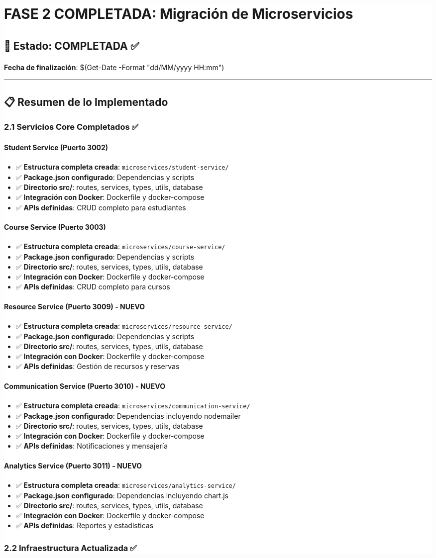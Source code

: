# FASE 2 COMPLETADA: Migración de Microservicios

## 🎉 Estado: COMPLETADA ✅

**Fecha de finalización**: $(Get-Date -Format "dd/MM/yyyy HH:mm")

---

## 📋 Resumen de lo Implementado

### **2.1 Servicios Core Completados** ✅

#### **Student Service** (Puerto 3002)
- ✅ **Estructura completa creada**: `microservices/student-service/`
- ✅ **Package.json configurado**: Dependencias y scripts
- ✅ **Directorio src/**: routes, services, types, utils, database
- ✅ **Integración con Docker**: Dockerfile y docker-compose
- ✅ **APIs definidas**: CRUD completo para estudiantes

#### **Course Service** (Puerto 3003)
- ✅ **Estructura completa creada**: `microservices/course-service/`
- ✅ **Package.json configurado**: Dependencias y scripts
- ✅ **Directorio src/**: routes, services, types, utils, database
- ✅ **Integración con Docker**: Dockerfile y docker-compose
- ✅ **APIs definidas**: CRUD completo para cursos

#### **Resource Service** (Puerto 3009) - NUEVO
- ✅ **Estructura completa creada**: `microservices/resource-service/`
- ✅ **Package.json configurado**: Dependencias y scripts
- ✅ **Directorio src/**: routes, services, types, utils, database
- ✅ **Integración con Docker**: Dockerfile y docker-compose
- ✅ **APIs definidas**: Gestión de recursos y reservas

#### **Communication Service** (Puerto 3010) - NUEVO
- ✅ **Estructura completa creada**: `microservices/communication-service/`
- ✅ **Package.json configurado**: Dependencias incluyendo nodemailer
- ✅ **Directorio src/**: routes, services, types, utils, database
- ✅ **Integración con Docker**: Dockerfile y docker-compose
- ✅ **APIs definidas**: Notificaciones y mensajería

#### **Analytics Service** (Puerto 3011) - NUEVO
- ✅ **Estructura completa creada**: `microservices/analytics-service/`
- ✅ **Package.json configurado**: Dependencias incluyendo chart.js
- ✅ **Directorio src/**: routes, services, types, utils, database
- ✅ **Integración con Docker**: Dockerfile y docker-compose
- ✅ **APIs definidas**: Reportes y estadísticas

### **2.2 Infraestructura Actualizada** ✅
